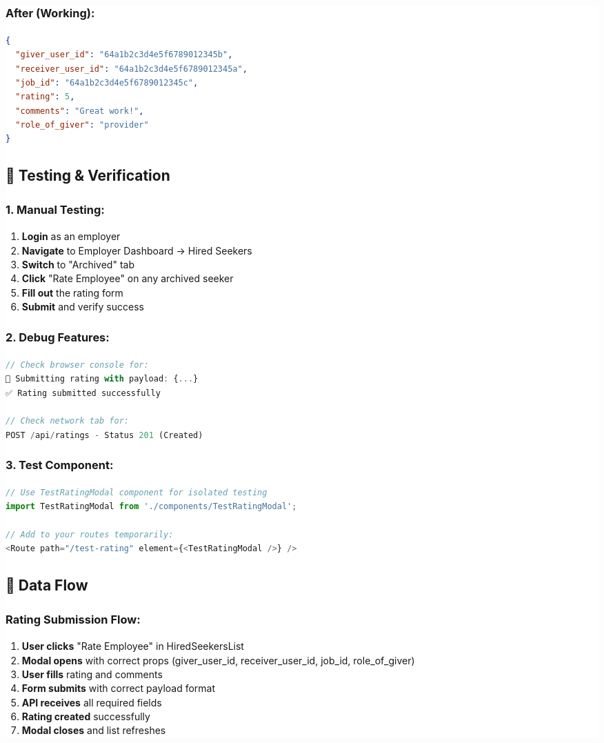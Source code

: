 ### **After (Working):**
```json
{
  "giver_user_id": "64a1b2c3d4e5f6789012345b",
  "receiver_user_id": "64a1b2c3d4e5f6789012345a",
  "job_id": "64a1b2c3d4e5f6789012345c",
  "rating": 5,
  "comments": "Great work!",
  "role_of_giver": "provider"
}
```

## 🧪 Testing & Verification

### **1. Manual Testing:**
1. **Login** as an employer
2. **Navigate** to Employer Dashboard → Hired Seekers
3. **Switch** to "Archived" tab
4. **Click** "Rate Employee" on any archived seeker
5. **Fill out** the rating form
6. **Submit** and verify success

### **2. Debug Features:**
```javascript
// Check browser console for:
🎯 Submitting rating with payload: {...}
✅ Rating submitted successfully

// Check network tab for:
POST /api/ratings - Status 201 (Created)
```

### **3. Test Component:**
```javascript
// Use TestRatingModal component for isolated testing
import TestRatingModal from './components/TestRatingModal';

// Add to your routes temporarily:
<Route path="/test-rating" element={<TestRatingModal />} />
```

## 🔄 Data Flow

### **Rating Submission Flow:**
1. **User clicks** "Rate Employee" in HiredSeekersList
2. **Modal opens** with correct props (giver_user_id, receiver_user_id, job_id, role_of_giver)
3. **User fills** rating and comments
4. **Form submits** with correct payload format
5. **API receives** all required fields
6. **Rating created** successfully
7. **Modal closes** and list refreshes
